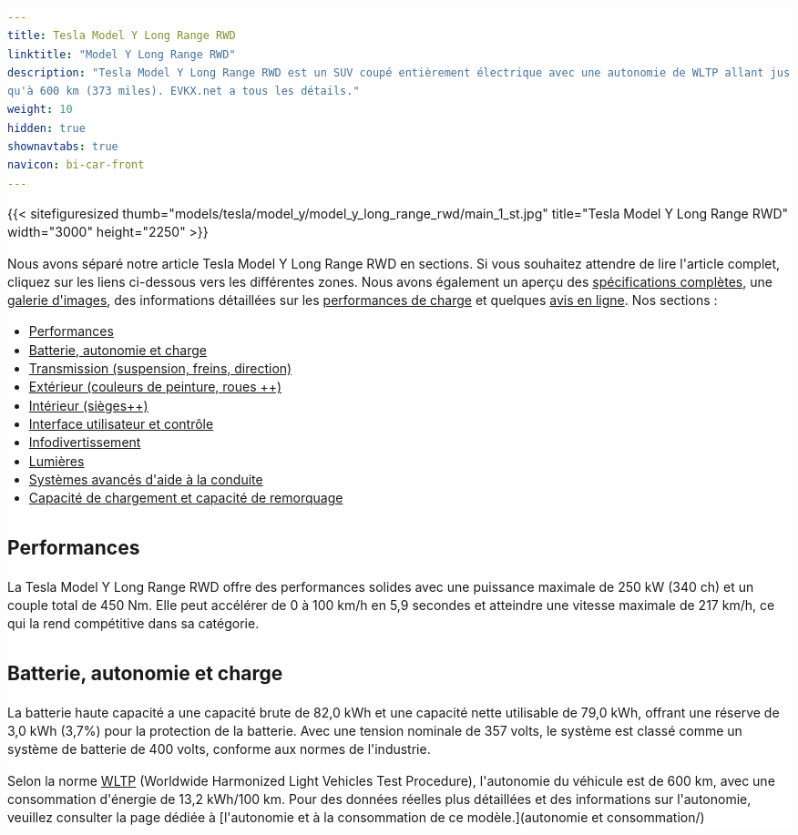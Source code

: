 ```yaml
---
title: Tesla Model Y Long Range RWD
linktitle: "Model Y Long Range RWD"
description: "Tesla Model Y Long Range RWD est un SUV coupé entièrement électrique avec une autonomie de WLTP allant jusqu'à 600 km (373 miles). EVKX.net a tous les détails."
weight: 10
hidden: true
shownavtabs: true
navicon: bi-car-front
---
```



{{< sitefiguresized thumb="models/tesla/model_y/model_y_long_range_rwd/main_1_st.jpg" title="Tesla Model Y Long Range RWD" width="3000" height="2250"  >}}

Nous avons séparé notre article Tesla Model Y Long Range RWD en sections. Si vous souhaitez attendre de lire l'article complet, cliquez sur les liens ci-dessous vers les différentes zones. Nous avons également un aperçu des [spécifications complètes]( spécifications/), une [galerie d'images](gallery/), des informations détaillées sur les [performances de charge](chargercurve/) et quelques [avis en ligne](reviews/). Nos sections :

- [Performances](#performance)
- [Batterie, autonomie et charge](#battery-range-and-chargement)
- [Transmission (suspension, freins, direction)](#drivetrain)
- [Extérieur (couleurs de peinture, roues ++)](#exterior)
- [Intérieur (sièges++)](#interior)
- [Interface utilisateur et contrôle](#user-interface-and-control)
- [Infodivertissement](#infotainment)
- [Lumières](#lights)
- [Systèmes avancés d'aide à la conduite](#advanced-driver-assistance-systems)
- [Capacité de chargement et capacité de remorquage](#cargo-capacity-and-towing-ability)

## Performances

La Tesla Model Y Long Range RWD offre des performances solides avec une puissance maximale de 250 kW (340 ch) et un couple total de 450 Nm. Elle peut accélérer de 0 à 100 km/h en 5,9 secondes et atteindre une vitesse maximale de 217 km/h, ce qui la rend compétitive dans sa catégorie.

## Batterie, autonomie et charge

La batterie haute capacité a une capacité brute de 82,0 kWh et une capacité nette utilisable de 79,0 kWh, offrant une réserve de 3,0 kWh (3,7%) pour la protection de la batterie. Avec une tension nominale de 357 volts, le système est classé comme un système de batterie de 400 volts, conforme aux normes de l'industrie.

Selon la norme [WLTP](../../../../guides/understandingrange/wltp/) (Worldwide Harmonized Light Vehicles Test Procedure), l'autonomie du véhicule est de 600 km, avec une consommation d'énergie de 13,2 kWh/100 km. Pour des données réelles plus détaillées et des informations sur l'autonomie, veuillez consulter la page dédiée à [l'autonomie et à la consommation de ce modèle.](autonomie et consommation/)
